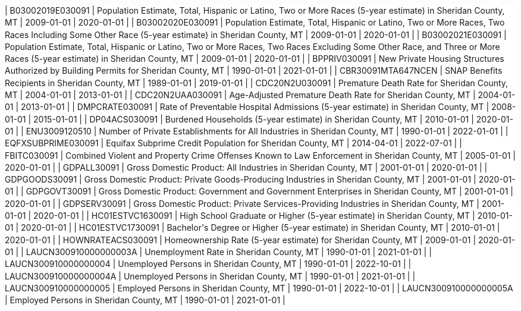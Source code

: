 | B03002019E030091          | Population Estimate, Total, Hispanic or Latino, Two or More Races (5-year estimate) in Sheridan County, MT                                                                   | 2009-01-01          | 2020-01-01        |
| B03002020E030091          | Population Estimate, Total, Hispanic or Latino, Two or More Races, Two Races Including Some Other Race (5-year estimate) in Sheridan County, MT                              | 2009-01-01          | 2020-01-01        |
| B03002021E030091          | Population Estimate, Total, Hispanic or Latino, Two or More Races, Two Races Excluding Some Other Race, and Three or More Races (5-year estimate) in Sheridan County, MT     | 2009-01-01          | 2020-01-01        |
| BPPRIV030091              | New Private Housing Structures Authorized by Building Permits for Sheridan County, MT                                                                                        | 1990-01-01          | 2021-01-01        |
| CBR30091MTA647NCEN        | SNAP Benefits Recipients in Sheridan County, MT                                                                                                                              | 1989-01-01          | 2019-01-01        |
| CDC20N2U030091            | Premature Death Rate for Sheridan County, MT                                                                                                                                 | 2004-01-01          | 2013-01-01        |
| CDC20N2UAA030091          | Age-Adjusted Premature Death Rate for Sheridan County, MT                                                                                                                    | 2004-01-01          | 2013-01-01        |
| DMPCRATE030091            | Rate of Preventable Hospital Admissions (5-year estimate) in Sheridan County, MT                                                                                             | 2008-01-01          | 2015-01-01        |
| DP04ACS030091             | Burdened Households (5-year estimate) in Sheridan County, MT                                                                                                                 | 2010-01-01          | 2020-01-01        |
| ENU3009120510             | Number of Private Establishments for All Industries in Sheridan County, MT                                                                                                   | 1990-01-01          | 2022-01-01        |
| EQFXSUBPRIME030091        | Equifax Subprime Credit Population for Sheridan County, MT                                                                                                                   | 2014-04-01          | 2022-07-01        |
| FBITC030091               | Combined Violent and Property Crime Offenses Known to Law Enforcement in Sheridan County, MT                                                                                 | 2005-01-01          | 2020-01-01        |
| GDPALL30091               | Gross Domestic Product: All Industries in Sheridan County, MT                                                                                                                | 2001-01-01          | 2020-01-01        |
| GDPGOODS30091             | Gross Domestic Product: Private Goods-Producing Industries in Sheridan County, MT                                                                                            | 2001-01-01          | 2020-01-01        |
| GDPGOVT30091              | Gross Domestic Product: Government and Government Enterprises in Sheridan County, MT                                                                                         | 2001-01-01          | 2020-01-01        |
| GDPSERV30091              | Gross Domestic Product: Private Services-Providing Industries in Sheridan County, MT                                                                                         | 2001-01-01          | 2020-01-01        |
| HC01ESTVC1630091          | High School Graduate or Higher (5-year estimate) in Sheridan County, MT                                                                                                      | 2010-01-01          | 2020-01-01        |
| HC01ESTVC1730091          | Bachelor's Degree or Higher (5-year estimate) in Sheridan County, MT                                                                                                         | 2010-01-01          | 2020-01-01        |
| HOWNRATEACS030091         | Homeownership Rate (5-year estimate) for Sheridan County, MT                                                                                                                 | 2009-01-01          | 2020-01-01        |
| LAUCN300910000000003A     | Unemployment Rate in Sheridan County, MT                                                                                                                                     | 1990-01-01          | 2021-01-01        |
| LAUCN300910000000004      | Unemployed Persons in Sheridan County, MT                                                                                                                                    | 1990-01-01          | 2022-10-01        |
| LAUCN300910000000004A     | Unemployed Persons in Sheridan County, MT                                                                                                                                    | 1990-01-01          | 2021-01-01        |
| LAUCN300910000000005      | Employed Persons in Sheridan County, MT                                                                                                                                      | 1990-01-01          | 2022-10-01        |
| LAUCN300910000000005A     | Employed Persons in Sheridan County, MT                                                                                                                                      | 1990-01-01          | 2021-01-01        |
